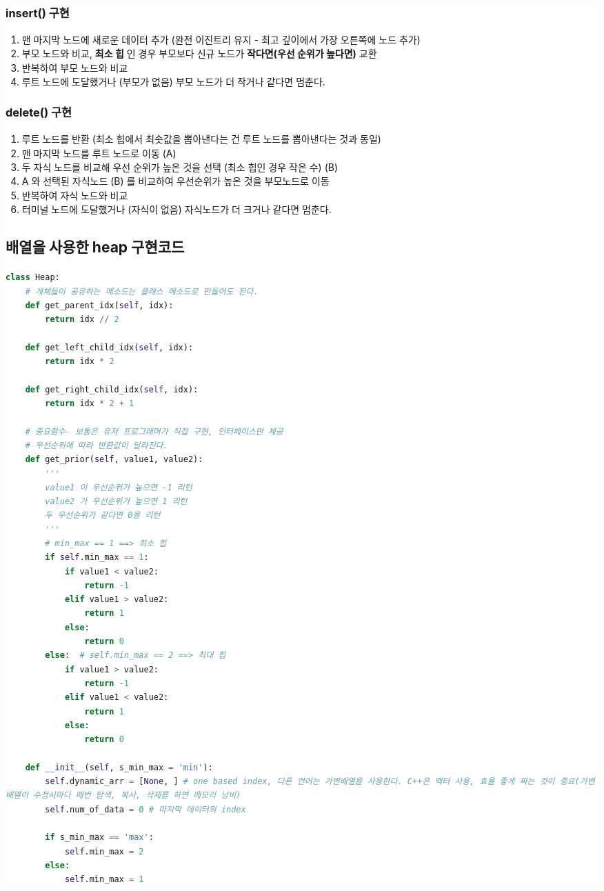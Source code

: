 ### insert() 구현
1. 맨 마지막 노드에 새로운 데이터 추가 (완전 이진트리 유지 - 최고 깊이에서 가장 오른쪽에 노드 추가)
2. 부모 노드와 비교, **최소 힙** 인 경우 부모보다 신규 노드가 **작다면(우선 순위가 높다면)** 교환
3. 반복하여 부모 노드와 비교
4. 루트 노드에 도달했거나 (부모가 없음) 부모 노드가 더 작거나 같다면 멈춘다.

### delete() 구현
1. 루트 노드를 반환 (최소 힙에서 최솟값을 뽑아낸다는 건 루트 노드를 뽑아낸다는 것과 동일)
2. 맨 마지막 노드를 루트 노드로 이동 (A)
3. 두 자식 노드를 비교해 우선 순위가 높은 것을 선택 (최소 힙인 경우 작은 수) (B)
4. A 와 선택된 자식노드 (B) 를 비교하여 우선순위가 높은 것을 부모노드로 이동
5. 반복하여 자식 노드와 비교
6. 터미널 노드에 도달했거나 (자식이 없음) 자식노드가 더 크거나 같다면 멈춘다.


## 배열을 사용한 heap 구현코드

```python
class Heap:
    # 개체들이 공유하는 메소드는 클래스 메소드로 만들어도 된다.
    def get_parent_idx(self, idx):
        return idx // 2

    def get_left_child_idx(self, idx):
        return idx * 2

    def get_right_child_idx(self, idx):
        return idx * 2 + 1

    # 중요함수- 보통은 유저 프로그래머가 직접 구현, 인터페이스만 제공
    # 우선순위에 따라 반환값이 달라진다.
    def get_prior(self, value1, value2):
        '''
        value1 이 우선순위가 높으면 -1 리턴
        value2 가 우선순위가 높으면 1 리턴
        두 우선순위가 같다면 0을 리턴
        '''
        # min_max == 1 ==> 최소 힙
        if self.min_max == 1:
            if value1 < value2:
                return -1
            elif value1 > value2:
                return 1
            else:
                return 0
        else:  # self.min_max == 2 ==> 최대 힙
            if value1 > value2:
                return -1
            elif value1 < value2:
                return 1
            else:
                return 0

    def __init__(self, s_min_max = 'min'):
        self.dynamic_arr = [None, ] # one based index, 다른 언어는 가변배열을 사용한다. C++은 백터 사용, 효율 좋게 짜는 것이 중요(가변배열이 수정시마다 매번 탐색, 복사, 삭제를 하면 메모리 낭비)
        self.num_of_data = 0 # 마지막 데이터의 index

        if s_min_max == 'max':
            self.min_max = 2
        else:
            self.min_max = 1

```